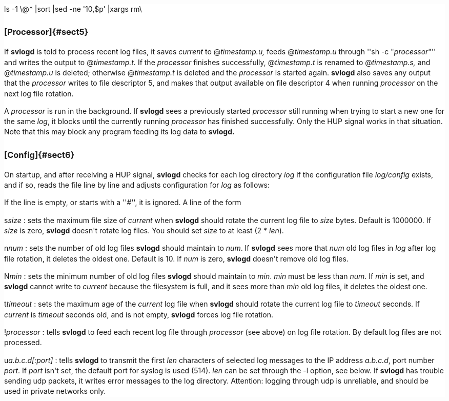 ls -1 \\@\* \|sort \|sed -ne '10,\$p' \|xargs rm\

### [Processor]{#sect5}

If **svlogd** is told to process recent log files, it saves *current* to
@*timestamp.u,* feeds @*timestamp.u* through ''sh -c \"*processor*\"'' and
writes the output to @*timestamp.t.* If the *processor* finishes successfully,
@*timestamp.t* is renamed to @*timestamp.s,* and @*timestamp.u* is deleted;
otherwise @*timestamp.t* is deleted and the *processor* is started again.
**svlogd** also saves any output that the *processor* writes to file descriptor
5, and makes that output available on file descriptor 4 when running *processor*
on the next log file rotation.

A *processor* is run in the background. If **svlogd** sees a previously started
*processor* still running when trying to start a new one for the same *log*, it
blocks until the currently running *processor* has finished successfully. Only
the HUP signal works in that situation. Note that this may block any program
feeding its log data to **svlogd.**

### [Config]{#sect6}

On startup, and after receiving a HUP signal, **svlogd** checks for each log
directory *log* if the configuration file *log/config* exists, and if so, reads
the file line by line and adjusts configuration for *log* as follows:

If the line is empty, or starts with a ''#'', it is ignored. A line of the form

s*size*
:   sets the maximum file size of *current* when **svlogd** should rotate the
    current log file to *size* bytes. Default is 1000000. If *size* is zero,
    **svlogd** doesn't rotate log files. You should set *size* to at least (2 \*
    *len*).

n*num*
:   sets the number of old log files **svlogd** should maintain to *num*. If
    **svlogd** sees more that *num* old log files in *log* after log file
    rotation, it deletes the oldest one. Default is 10. If *num* is zero,
    **svlogd** doesn't remove old log files.

N*min*
:   sets the minimum number of old log files **svlogd** should maintain to
    *min*. *min* must be less than *num*. If *min* is set, and **svlogd** cannot
    write to *current* because the filesystem is full, and it sees more than
    *min* old log files, it deletes the oldest one.

t*timeout*
:   sets the maximum age of the *current* log file when **svlogd** should rotate
    the current log file to *timeout* seconds. If *current* is *timeout* seconds
    old, and is not empty, **svlogd** forces log file rotation.

!*processor*
:   tells **svlogd** to feed each recent log file through *processor* (see
    above) on log file rotation. By default log files are not processed.

u*a.b.c.d\[:port\]*
:   tells **svlogd** to transmit the first *len* characters of selected log
    messages to the IP address *a.b.c.d*, port number *port*. If *port* isn't
    set, the default port for syslog is used (514). *len* can be set through the
    -l option, see below. If **svlogd** has trouble sending udp packets, it
    writes error messages to the log directory. Attention: logging through udp
    is unreliable, and should be used in private networks only.
